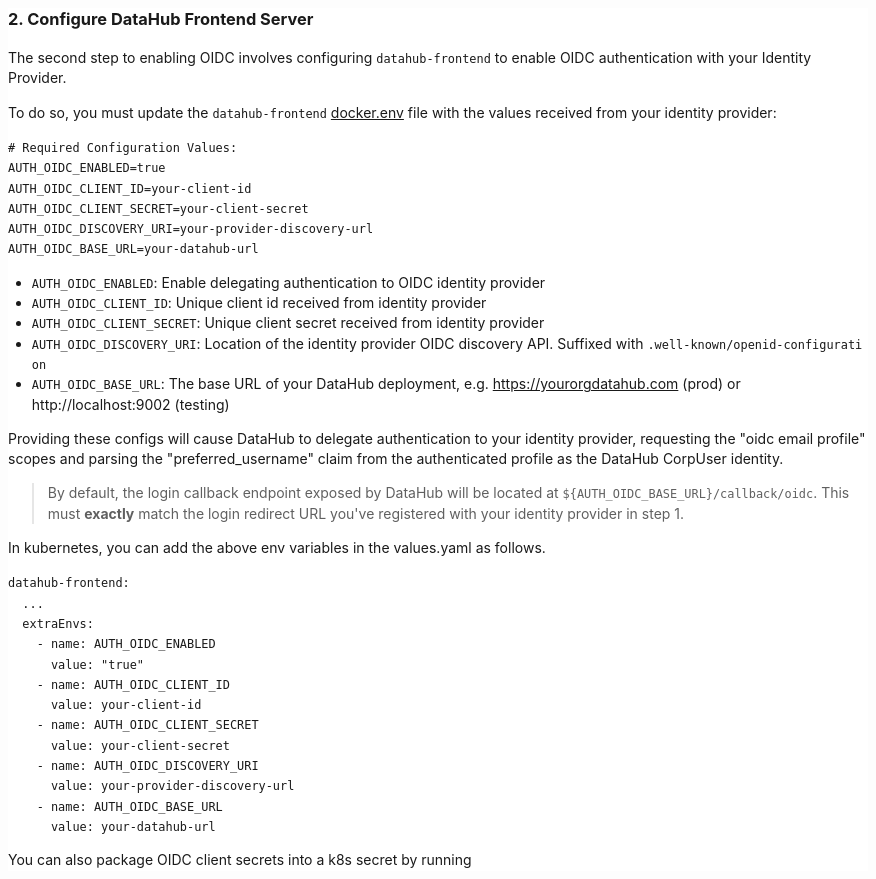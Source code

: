 
### 2. Configure DataHub Frontend Server

The second step to enabling OIDC involves configuring `datahub-frontend` to enable OIDC authentication with your Identity Provider.

To do so, you must update the `datahub-frontend` [docker.env](../../../../docker/datahub-frontend/env/docker.env) file with the
values received from your identity provider:

```
# Required Configuration Values:
AUTH_OIDC_ENABLED=true
AUTH_OIDC_CLIENT_ID=your-client-id
AUTH_OIDC_CLIENT_SECRET=your-client-secret
AUTH_OIDC_DISCOVERY_URI=your-provider-discovery-url
AUTH_OIDC_BASE_URL=your-datahub-url
```

- `AUTH_OIDC_ENABLED`: Enable delegating authentication to OIDC identity provider
- `AUTH_OIDC_CLIENT_ID`: Unique client id received from identity provider
- `AUTH_OIDC_CLIENT_SECRET`: Unique client secret received from identity provider
- `AUTH_OIDC_DISCOVERY_URI`: Location of the identity provider OIDC discovery API. Suffixed with `.well-known/openid-configuration`
- `AUTH_OIDC_BASE_URL`: The base URL of your DataHub deployment, e.g. https://yourorgdatahub.com (prod) or http://localhost:9002 (testing)

Providing these configs will cause DataHub to delegate authentication to your identity
provider, requesting the "oidc email profile" scopes and parsing the "preferred_username" claim from 
the authenticated profile as the DataHub CorpUser identity.


> By default, the login callback endpoint exposed by DataHub will be located at `${AUTH_OIDC_BASE_URL}/callback/oidc`. This must **exactly** match the login redirect URL you've registered with your identity provider in step 1.

In kubernetes, you can add the above env variables in the values.yaml as follows. 

```
datahub-frontend:
  ...
  extraEnvs:
    - name: AUTH_OIDC_ENABLED
      value: "true"
    - name: AUTH_OIDC_CLIENT_ID
      value: your-client-id
    - name: AUTH_OIDC_CLIENT_SECRET
      value: your-client-secret
    - name: AUTH_OIDC_DISCOVERY_URI
      value: your-provider-discovery-url  
    - name: AUTH_OIDC_BASE_URL
      value: your-datahub-url      
```

You can also package OIDC client secrets into a k8s secret by running
